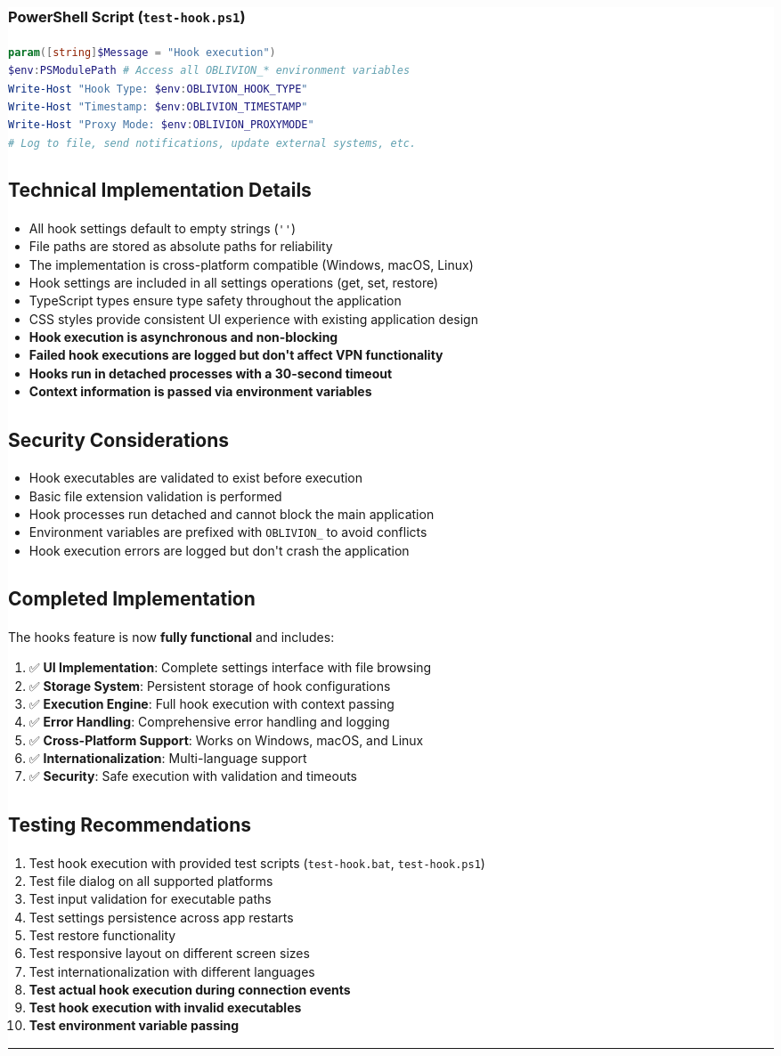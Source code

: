 ### PowerShell Script (`test-hook.ps1`)

```powershell
param([string]$Message = "Hook execution")
$env:PSModulePath # Access all OBLIVION_* environment variables
Write-Host "Hook Type: $env:OBLIVION_HOOK_TYPE"
Write-Host "Timestamp: $env:OBLIVION_TIMESTAMP"
Write-Host "Proxy Mode: $env:OBLIVION_PROXYMODE"
# Log to file, send notifications, update external systems, etc.
```

## Technical Implementation Details

- All hook settings default to empty strings (`''`)
- File paths are stored as absolute paths for reliability
- The implementation is cross-platform compatible (Windows, macOS, Linux)
- Hook settings are included in all settings operations (get, set, restore)
- TypeScript types ensure type safety throughout the application
- CSS styles provide consistent UI experience with existing application design
- **Hook execution is asynchronous and non-blocking**
- **Failed hook executions are logged but don't affect VPN functionality**
- **Hooks run in detached processes with a 30-second timeout**
- **Context information is passed via environment variables**

## Security Considerations

- Hook executables are validated to exist before execution
- Basic file extension validation is performed
- Hook processes run detached and cannot block the main application
- Environment variables are prefixed with `OBLIVION_` to avoid conflicts
- Hook execution errors are logged but don't crash the application

## Completed Implementation

The hooks feature is now **fully functional** and includes:

1. ✅ **UI Implementation**: Complete settings interface with file browsing
2. ✅ **Storage System**: Persistent storage of hook configurations
3. ✅ **Execution Engine**: Full hook execution with context passing
4. ✅ **Error Handling**: Comprehensive error handling and logging
5. ✅ **Cross-Platform Support**: Works on Windows, macOS, and Linux
6. ✅ **Internationalization**: Multi-language support
7. ✅ **Security**: Safe execution with validation and timeouts

## Testing Recommendations

1. Test hook execution with provided test scripts (`test-hook.bat`, `test-hook.ps1`)
2. Test file dialog on all supported platforms
3. Test input validation for executable paths
4. Test settings persistence across app restarts
5. Test restore functionality
6. Test responsive layout on different screen sizes
7. Test internationalization with different languages
8. **Test actual hook execution during connection events**
9. **Test hook execution with invalid executables**
10. **Test environment variable passing**

---